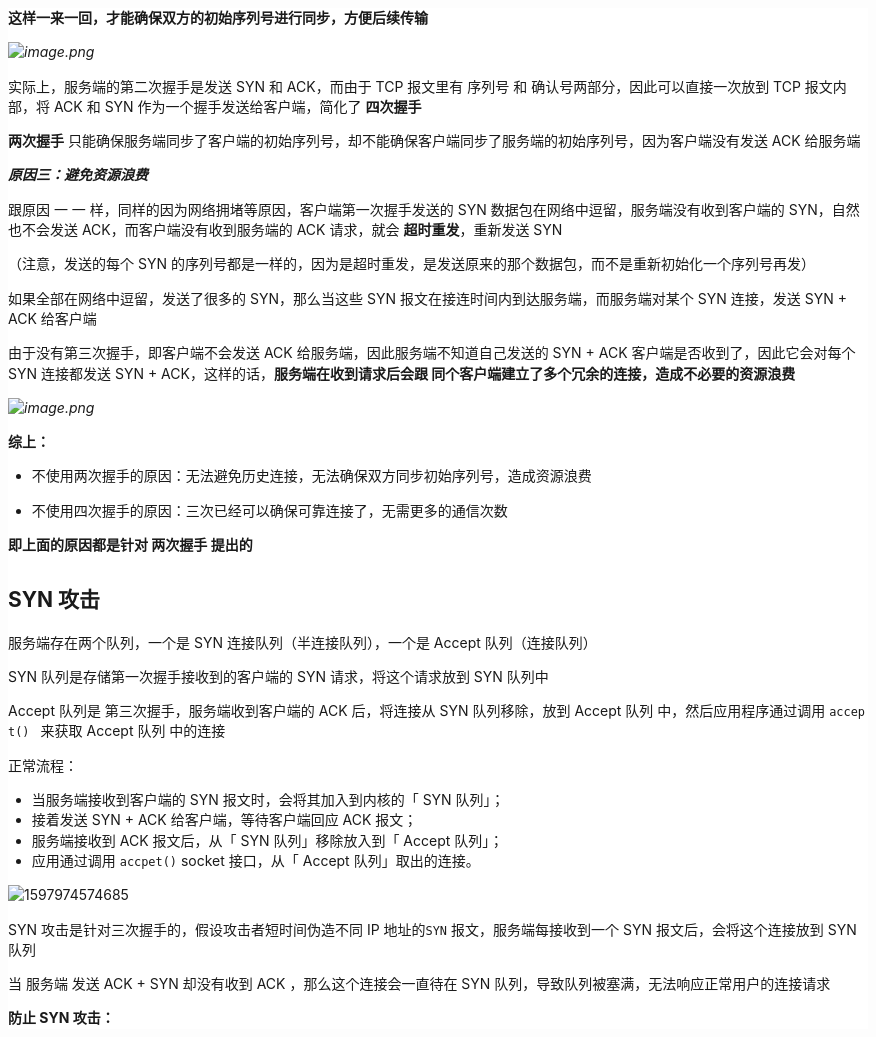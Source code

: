 **这样一来一回，才能确保双方的初始序列号进行同步，方便后续传输**

*![image.png](https://pic.leetcode-cn.com/1597971889-ZdSYRM-image.png)*

实际上，服务端的第二次握手是发送 SYN 和 ACK，而由于 TCP 报文里有 序列号 和  确认号两部分，因此可以直接一次放到 TCP 报文内部，将 ACK 和  SYN 作为一个握手发送给客户端，简化了 **四次握手**

**两次握手** 只能确保服务端同步了客户端的初始序列号，却不能确保客户端同步了服务端的初始序列号，因为客户端没有发送 ACK 给服务端



***原因三：避免资源浪费***

跟原因 一 一 样，同样的因为网络拥堵等原因，客户端第一次握手发送的 SYN 数据包在网络中逗留，服务端没有收到客户端的 SYN，自然也不会发送  ACK，而客户端没有收到服务端的 ACK 请求，就会 **超时重发**，重新发送 SYN

（注意，发送的每个 SYN 的序列号都是一样的，因为是超时重发，是发送原来的那个数据包，而不是重新初始化一个序列号再发）

如果全部在网络中逗留，发送了很多的 SYN，那么当这些 SYN 报文在接连时间内到达服务端，而服务端对某个 SYN 连接，发送 SYN + ACK 给客户端

由于没有第三次握手，即客户端不会发送 ACK 给服务端，因此服务端不知道自己发送的 SYN + ACK 客户端是否收到了，因此它会对每个 SYN 连接都发送 SYN + ACK，这样的话，**服务端在收到请求后会跟 同个客户端建立了多个冗余的连接，造成不必要的资源浪费**

*![image.png](https://pic.leetcode-cn.com/1597973491-PDMNeu-image.png)*

**综上：**

- 不使用两次握手的原因：无法避免历史连接，无法确保双方同步初始序列号，造成资源浪费

- 不使用四次握手的原因：三次已经可以确保可靠连接了，无需更多的通信次数

**即上面的原因都是针对 两次握手 提出的**



## SYN 攻击

服务端存在两个队列，一个是 SYN 连接队列（半连接队列），一个是 Accept 队列（连接队列）

SYN 队列是存储第一次握手接收到的客户端的 SYN 请求，将这个请求放到 SYN 队列中

Accept 队列是 第三次握手，服务端收到客户端的 ACK 后，将连接从 SYN 队列移除，放到 Accept 队列 中，然后应用程序通过调用 `accept() ` 来获取 Accept 队列 中的连接



正常流程：

- 当服务端接收到客户端的 SYN 报文时，会将其加入到内核的「 SYN 队列」；
- 接着发送 SYN + ACK 给客户端，等待客户端回应 ACK 报文；
- 服务端接收到 ACK 报文后，从「 SYN 队列」移除放入到「 Accept 队列」；
- 应用通过调用 `accpet()` socket 接口，从「 Accept 队列」取出的连接。

![1597974574685](C:\Users\蒜头王八\AppData\Roaming\Typora\typora-user-images\1597974574685.png)



SYN 攻击是针对三次握手的，假设攻击者短时间伪造不同 IP 地址的`SYN` 报文，服务端每接收到一个 SYN 报文后，会将这个连接放到 SYN 队列

当 服务端 发送 ACK + SYN 却没有收到 ACK ，那么这个连接会一直待在 SYN 队列，导致队列被塞满，无法响应正常用户的连接请求



**防止 SYN 攻击：**
